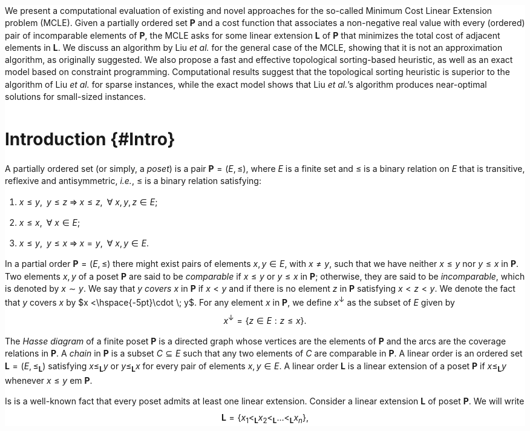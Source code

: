 We present a computational evaluation of existing and novel approaches
for the so-called Minimum Cost Linear Extension problem (MCLE). Given a
partially ordered set $\mathbf P$ and a cost function that associates a
non-negative real value with every (ordered) pair of incomparable
elements of $\mathbf P$, the MCLE asks for some linear extension
$\mathbf L$ of $\mathbf P$ that minimizes the total cost of adjacent
elements in $\mathbf L$. We discuss an algorithm by Liu <span>*et
al.*</span> for the general case of the MCLE, showing that it is not an
approximation algorithm, as originally suggested. We also propose a fast
and effective topological sorting-based heuristic, as well as an exact
model based on constraint programming. Computational results suggest
that the topological sorting heuristic is superior to the algorithm of
Liu <span>*et al.*</span> for sparse instances, while the exact model
shows that Liu <span>*et al.*</span>’s algorithm produces near-optimal
solutions for small-sized instances.

Introduction {#Intro}
============

A partially ordered set (or simply, a *poset*) is a pair
$\mathbf{P}=(E,\leq)$, where $E$ is a finite set and $\leq$ is a binary
relation on $E$ that is transitive, reflexive and antisymmetric, *i.e.*,
$\leq$ is a binary relation satisfying:

1.  $x \leq y, \;\; y \leq z \; \Rightarrow \; x \leq z, \;\; \forall \: x,y,z \in E$;

2.  $x \leq x, \;\; \forall \: x \in E$;

3.  $x \leq y, \;\; y \leq x \; \Rightarrow \; x=y, \;\; \forall \: x,y \in E$.

In a partial order $\mathbf{P}=(E,\leq)$ there might exist pairs of
elements $x,y \in E$, with $x \neq y$, such that we have neither
$x \leq y$ nor $y \leq x$ in $\mathbf P$. Two elements $x,y$ of a poset
$\mathbf P$ are said to be *comparable* if $x \leq y$ or $y \leq x$ in
$\mathbf{P}$; otherwise, they are said to be *incomparable*, which is
denoted by $x \sim y$. We say that $y$ *covers* $x$ in $\mathbf P$ if
$x < y$ and if there is no element $z$ in $\mathbf P$ satisfying
$x < z < y$. We denote the fact that $y$ covers $x$ by
$x <\hspace{-5pt}\cdot \; y$. For any element $x$ in ${\mathbf P}$, we
define $x^\downarrow$ as the subset of $E$ given by
$$x^\downarrow = \left\{z \in E: z \leq x\right\}.$$

The *Hasse diagram* of a finite poset $\mathbf{P}$ is a directed graph
whose vertices are the elements of $\mathbf{P}$ and the arcs are the
coverage relations in $\mathbf{P}$. A *chain* in $\mathbf{P}$ is a
subset $C \subseteq E$ such that any two elements of $C$ are comparable
in $\mathbf P$. A linear order is an ordered set
$\mathbf{L}=(E, \leq_{\mathbf L})$ satisfying $x \leq_{\mathbf L} y$ or
$y \leq_{\mathbf L}x$ for every pair of elements $x, y \in E$. A linear
order $\mathbf{L}$ is a linear extension of a poset $\textbf{P}$ if
$x \leq_{\mathbf L} y\;$ whenever $x \leq y$ em $\mathbf P$.

Is is a well-known fact that every poset admits at least one linear
extension. Consider a linear extension $\mathbf{L}$ of poset
$\mathbf{P}$. We will write
$${\mathbf L}=\{ x_{1} <_{\mathbf L} x_{2} <_{\mathbf L} \ldots <_{\mathbf L} x_{n}\},$$
